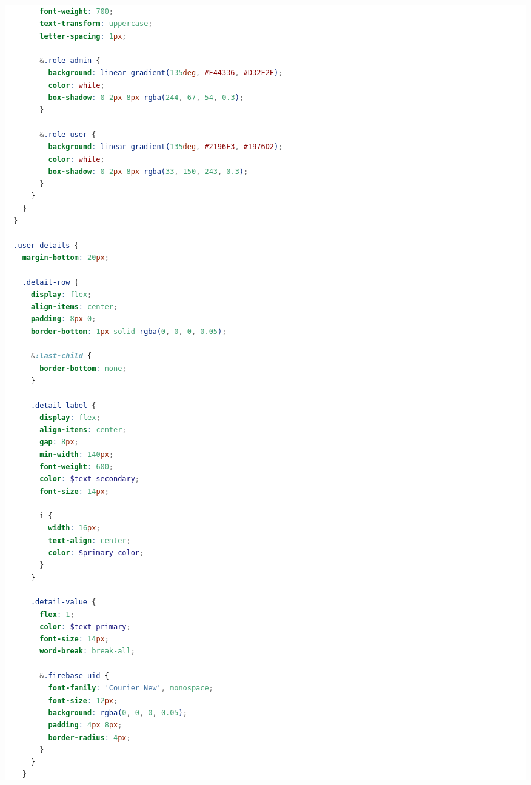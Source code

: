 ```scss
        font-weight: 700;
        text-transform: uppercase;
        letter-spacing: 1px;

        &.role-admin {
          background: linear-gradient(135deg, #F44336, #D32F2F);
          color: white;
          box-shadow: 0 2px 8px rgba(244, 67, 54, 0.3);
        }

        &.role-user {
          background: linear-gradient(135deg, #2196F3, #1976D2);
          color: white;
          box-shadow: 0 2px 8px rgba(33, 150, 243, 0.3);
        }
      }
    }
  }

  .user-details {
    margin-bottom: 20px;

    .detail-row {
      display: flex;
      align-items: center;
      padding: 8px 0;
      border-bottom: 1px solid rgba(0, 0, 0, 0.05);

      &:last-child {
        border-bottom: none;
      }

      .detail-label {
        display: flex;
        align-items: center;
        gap: 8px;
        min-width: 140px;
        font-weight: 600;
        color: $text-secondary;
        font-size: 14px;

        i {
          width: 16px;
          text-align: center;
          color: $primary-color;
        }
      }

      .detail-value {
        flex: 1;
        color: $text-primary;
        font-size: 14px;
        word-break: break-all;

        &.firebase-uid {
          font-family: 'Courier New', monospace;
          font-size: 12px;
          background: rgba(0, 0, 0, 0.05);
          padding: 4px 8px;
          border-radius: 4px;
        }
      }
    }
```